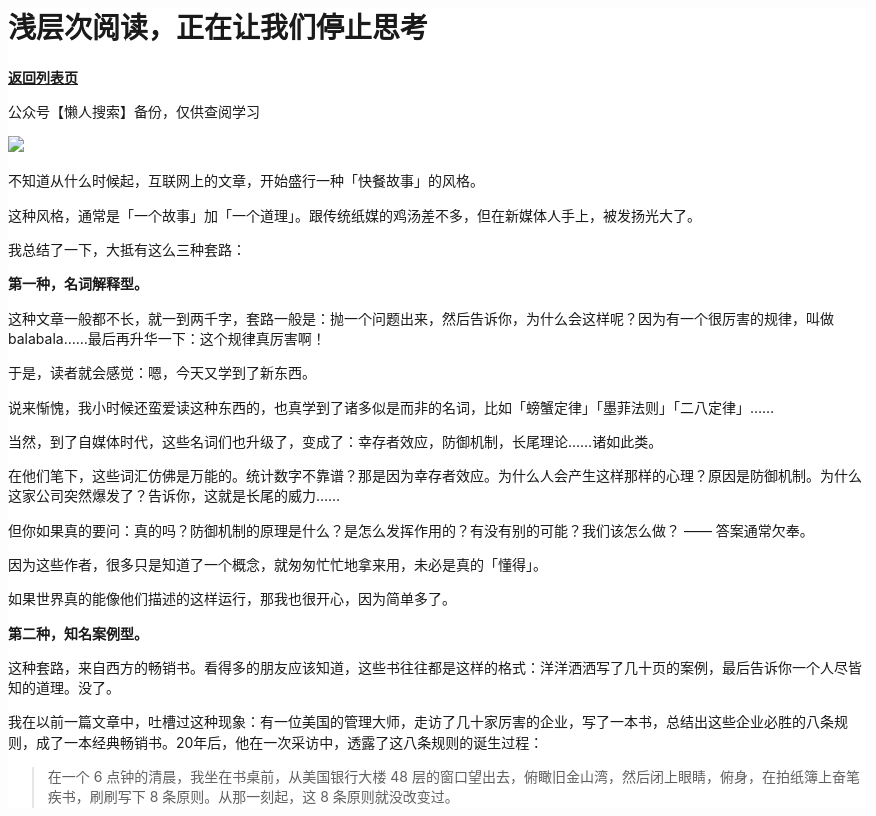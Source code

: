# 浅层次阅读，正在让我们停止思考

[**返回列表页**](/gzh/L先生说)

公众号【懒人搜索】备份，仅供查阅学习

![](https://mmbiz.qpic.cn/mmbiz_jpg/yWXmuSFeCk1Ramxh1x7wwiabWWIicaLDcvc6dTmFRD8Oomez6RvO0qtvISa8XSwsOb1pFtwJ9AViaXrGPBGgxfic5Q/?wx_fmt=jpeg)

  

不知道从什么时候起，互联网上的文章，开始盛行一种「快餐故事」的风格。  

  

这种风格，通常是「一个故事」加「一个道理」。跟传统纸媒的鸡汤差不多，但在新媒体人手上，被发扬光大了。

  

我总结了一下，大抵有这么三种套路：  

  

**第一种，名词解释型。**

  

这种文章一般都不长，就一到两千字，套路一般是：抛一个问题出来，然后告诉你，为什么会这样呢？因为有一个很厉害的规律，叫做balabala……最后再升华一下：这个规律真厉害啊！

  

于是，读者就会感觉：嗯，今天又学到了新东西。

  

说来惭愧，我小时候还蛮爱读这种东西的，也真学到了诸多似是而非的名词，比如「螃蟹定律」「墨菲法则」「二八定律」……

  

当然，到了自媒体时代，这些名词们也升级了，变成了：幸存者效应，防御机制，长尾理论……诸如此类。

  

在他们笔下，这些词汇仿佛是万能的。统计数字不靠谱？那是因为幸存者效应。为什么人会产生这样那样的心理？原因是防御机制。为什么这家公司突然爆发了？告诉你，这就是长尾的威力……

  

但你如果真的要问：真的吗？防御机制的原理是什么？是怎么发挥作用的？有没有别的可能？我们该怎么做？ —— 答案通常欠奉。

  

因为这些作者，很多只是知道了一个概念，就匆匆忙忙地拿来用，未必是真的「懂得」。

  

如果世界真的能像他们描述的这样运行，那我也很开心，因为简单多了。

  

**第二种，知名案例型。**

  

这种套路，来自西方的畅销书。看得多的朋友应该知道，这些书往往都是这样的格式：洋洋洒洒写了几十页的案例，最后告诉你一个人尽皆知的道理。没了。

  

我在以前一篇文章中，吐槽过这种现象：有一位美国的管理大师，走访了几十家厉害的企业，写了一本书，总结出这些企业必胜的八条规则，成了一本经典畅销书。20年后，他在一次采访中，透露了这八条规则的诞生过程：

  

> 在一个 6 点钟的清晨，我坐在书桌前，从美国银行大楼 48 层的窗口望出去，俯瞰旧金山湾，然后闭上眼睛，俯身，在拍纸簿上奋笔疾书，刷刷写下 8
> 条原则。从那一刻起，这 8 条原则就没改变过。
